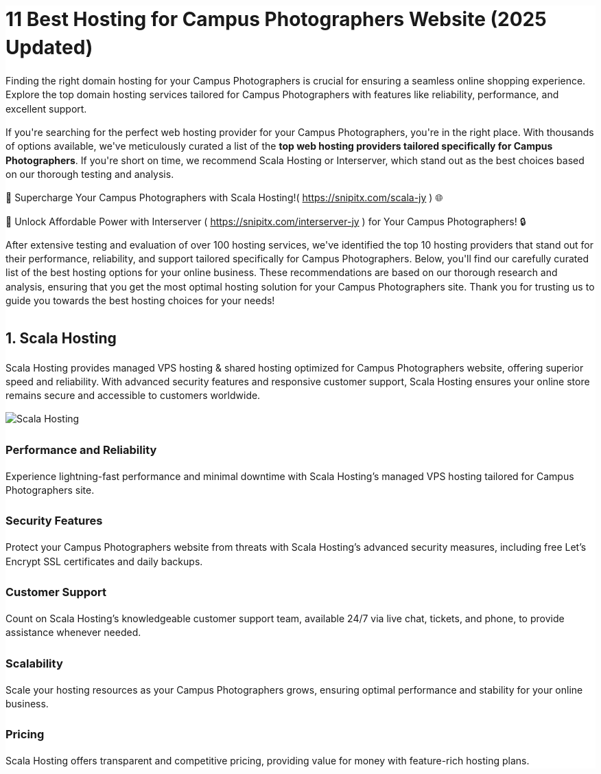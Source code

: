 # 11 Best Hosting for Campus Photographers Website (2025 Updated)

Finding the right domain hosting for your Campus Photographers is crucial for ensuring a seamless online shopping experience. Explore the top domain hosting services tailored for Campus Photographers with features like reliability, performance, and excellent support.

If you're searching for the perfect web hosting provider for your Campus Photographers, you're in the right place. With thousands of options available, we've meticulously curated a list of the **top web hosting providers tailored specifically for Campus Photographers**. If you're short on time, we recommend Scala Hosting or Interserver, which stand out as the best choices based on our thorough testing and analysis.

🚀 Supercharge Your Campus Photographers with Scala Hosting!( https://snipitx.com/scala-jy ) 🌐 

💸 Unlock Affordable Power with Interserver ( https://snipitx.com/interserver-jy ) for Your Campus Photographers! 🔒

After extensive testing and evaluation of over 100 hosting services, we've identified the top 10 hosting providers that stand out for their performance, reliability, and support tailored specifically for Campus Photographers. Below, you'll find our carefully curated list of the best hosting options for your online business. These recommendations are based on our thorough research and analysis, ensuring that you get the most optimal hosting solution for your Campus Photographers site. Thank you for trusting us to guide you towards the best hosting choices for your needs!

## 1. Scala Hosting

Scala Hosting provides managed VPS hosting & shared hosting optimized for Campus Photographers website, offering superior speed and reliability. With advanced security features and responsive customer support, Scala Hosting ensures your online store remains secure and accessible to customers worldwide.

![Scala Hosting](https://i.imgur.com/uJ5JIK3.png "Scala Web Hosting")

### Performance and Reliability
Experience lightning-fast performance and minimal downtime with Scala Hosting’s managed VPS hosting tailored for Campus Photographers site.

### Security Features
Protect your Campus Photographers website from threats with Scala Hosting’s advanced security measures, including free Let’s Encrypt SSL certificates and daily backups.

### Customer Support
Count on Scala Hosting’s knowledgeable customer support team, available 24/7 via live chat, tickets, and phone, to provide assistance whenever needed.

### Scalability
Scale your hosting resources as your Campus Photographers grows, ensuring optimal performance and stability for your online business.

### Pricing
Scala Hosting offers transparent and competitive pricing, providing value for money with feature-rich hosting plans.
